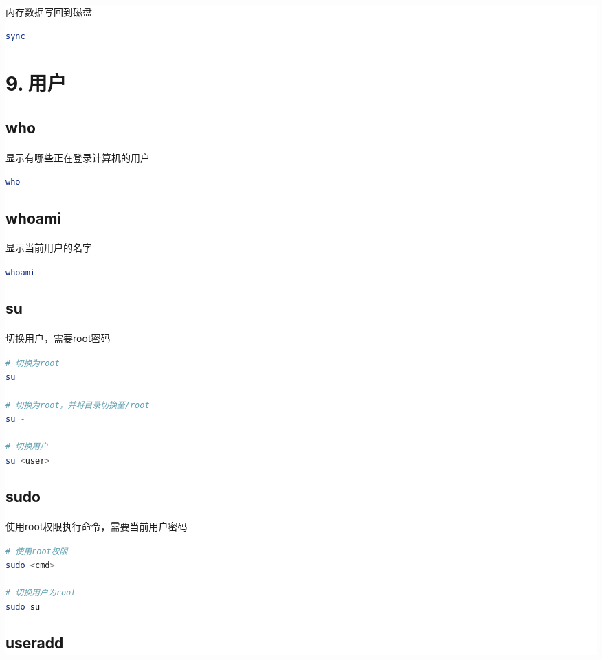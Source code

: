 内存数据写回到磁盘

```bash
sync
```

# 9. 用户

## who

显示有哪些正在登录计算机的用户

```bash
who
```

## whoami

显示当前用户的名字

```bash
whoami
```

## su

切换用户，需要root密码

```bash
# 切换为root
su

# 切换为root，并将目录切换至/root
su -

# 切换用户
su <user>
```

## sudo

使用root权限执行命令，需要当前用户密码

```bash
# 使用root权限
sudo <cmd>

# 切换用户为root
sudo su
```

## useradd
